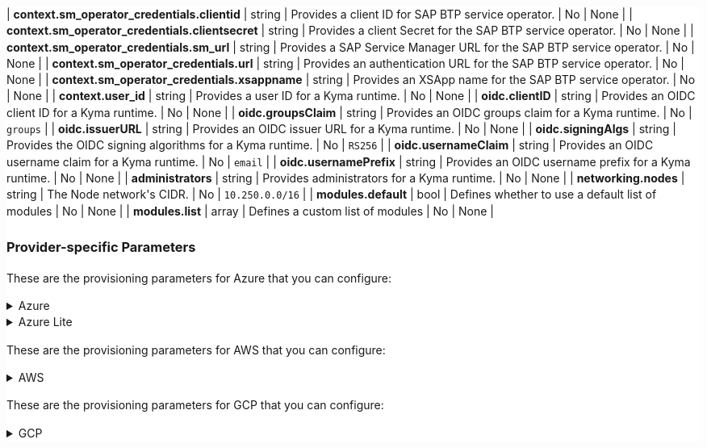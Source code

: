 | **context.sm_operator_credentials.clientid**     | string | Provides a client ID for SAP BTP service operator.                                                               |    No    | None            |
| **context.sm_operator_credentials.clientsecret** | string | Provides a client Secret for the SAP BTP service operator.                                                       |    No    | None            |
| **context.sm_operator_credentials.sm_url**       | string | Provides a SAP Service Manager URL for the SAP BTP service operator.                                             |    No    | None            |
| **context.sm_operator_credentials.url**          | string | Provides an authentication URL for the SAP BTP service operator.                                                 |    No    | None            |
| **context.sm_operator_credentials.xsappname**    | string | Provides an XSApp name for the SAP BTP service operator.                                                         |    No    | None            |
| **context.user_id**                              | string | Provides a user ID for a Kyma runtime.                                                                           |    No    | None            |
| **oidc.clientID**                                | string | Provides an OIDC client ID for a Kyma runtime.                                                                   |    No    | None            |
| **oidc.groupsClaim**                             | string | Provides an OIDC groups claim for a Kyma runtime.                                                                |    No    | `groups`        |
| **oidc.issuerURL**                               | string | Provides an OIDC issuer URL for a Kyma runtime.                                                                  |    No    | None            |
| **oidc.signingAlgs**                             | string | Provides the OIDC signing algorithms for a Kyma runtime.                                                         |    No    | `RS256`         |
| **oidc.usernameClaim**                           | string | Provides an OIDC username claim for a Kyma runtime.                                                              |    No    | `email`         |
| **oidc.usernamePrefix**                          | string | Provides an OIDC username prefix for a Kyma runtime.                                                             |    No    | None            |
| **administrators**                               | string | Provides administrators for a Kyma runtime.                                                                      |    No    | None            |
| **networking.nodes**                             | string | The Node network's CIDR.                                                                                         |    No    | `10.250.0.0/16` |
| **modules.default**                              | bool   | Defines whether to use a default list of modules                                                                 |    No    | None            |
| **modules.list**                                 | array  | Defines a custom list of modules                                                                                 |    No    | None            |

### Provider-specific Parameters

These are the provisioning parameters for Azure that you can configure:

<div tabs name="azure-plans" group="azure-plans">
  <details><summary label="azure-plan">
  Azure
  </summary></details>
  <details><summary label="azure-lite-plan">
  Azure Lite
  </summary></details>
 </div>

These are the provisioning parameters for AWS that you can configure:
<div tabs name="aws-plans" group="aws-plans">
  <details><summary label="aws-plan">
  AWS
  </summary></details>
 </div>

These are the provisioning parameters for GCP that you can configure:

<div tabs name="gcp-plans" group="gcp-plans">
  <details><summary label="gcp-plan">
  GCP
  </summary></details>
 </div>
